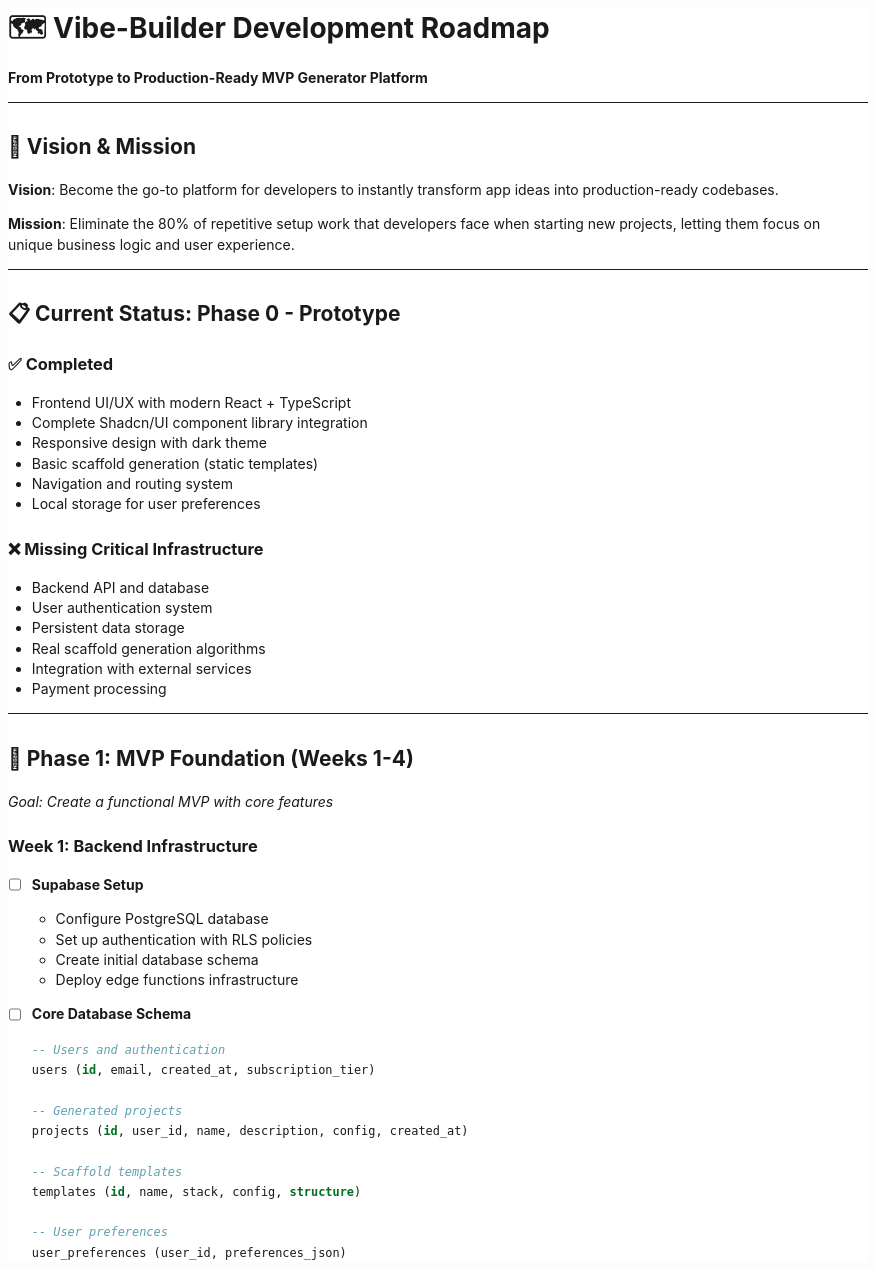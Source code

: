 # 🗺 Vibe-Builder Development Roadmap

**From Prototype to Production-Ready MVP Generator Platform**

---

## 🎯 **Vision & Mission**

**Vision**: Become the go-to platform for developers to instantly transform app ideas into production-ready codebases.

**Mission**: Eliminate the 80% of repetitive setup work that developers face when starting new projects, letting them focus on unique business logic and user experience.

---

## 📋 **Current Status: Phase 0 - Prototype**

### ✅ **Completed**
- Frontend UI/UX with modern React + TypeScript
- Complete Shadcn/UI component library integration
- Responsive design with dark theme
- Basic scaffold generation (static templates)
- Navigation and routing system
- Local storage for user preferences

### ❌ **Missing Critical Infrastructure**
- Backend API and database
- User authentication system
- Persistent data storage
- Real scaffold generation algorithms
- Integration with external services
- Payment processing

---

## 🚀 **Phase 1: MVP Foundation (Weeks 1-4)**
*Goal: Create a functional MVP with core features*

### **Week 1: Backend Infrastructure**
- [ ] **Supabase Setup**
  - Configure PostgreSQL database
  - Set up authentication with RLS policies
  - Create initial database schema
  - Deploy edge functions infrastructure

- [ ] **Core Database Schema**
  ```sql
  -- Users and authentication
  users (id, email, created_at, subscription_tier)
  
  -- Generated projects
  projects (id, user_id, name, description, config, created_at)
  
  -- Scaffold templates
  templates (id, name, stack, config, structure)
  
  -- User preferences
  user_preferences (user_id, preferences_json)
  ```
